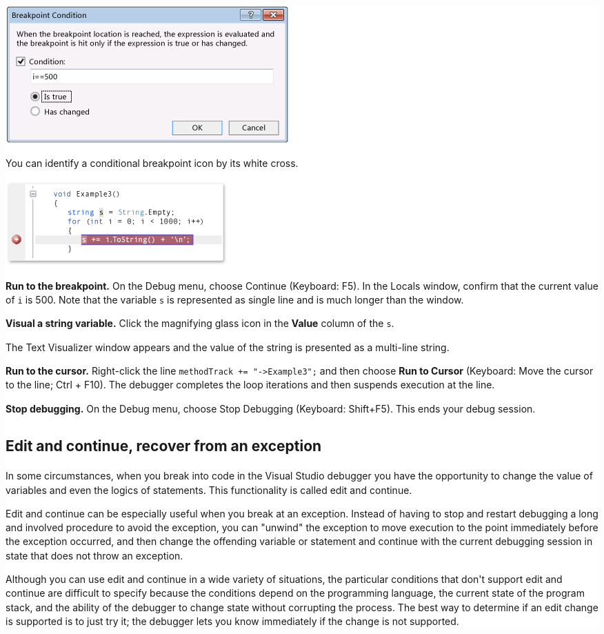  ![Breakpoint Condition dialog box](../debugger/media/dbg-basics-breakpointcondition.png "DBG_Basics_BreakpointCondition")

 You can identify a conditional breakpoint icon by its white cross.

 ![Conditional breakpoint](../debugger/media/dbg-basics-conditionalbreakpoint.png "DBG_Basics_ConditionalBreakpoint")

 **Run to the breakpoint.** On the Debug menu, choose Continue (Keyboard: F5). In the Locals window, confirm that the current value of `i` is 500. Note that the variable `s` is represented as single line and is much longer than the window.

 **Visual a string variable.** Click the magnifying glass icon in the **Value** column of the `s`.

 The Text Visualizer window appears and the value of the string is presented as a multi-line string.

 **Run to the cursor.** Right-click the line `methodTrack += "->Example3";` and then choose **Run to Cursor** (Keyboard: Move the cursor to the line; Ctrl + F10). The debugger completes the loop iterations and then suspends execution at the line.

 **Stop debugging.** On the Debug menu, choose Stop Debugging (Keyboard: Shift+F5). This ends your debug session.

##  <a name="BKMK_EditContinueRecoverExceptions"></a> Edit and continue, recover from an exception
 In some circumstances, when you break into code in the Visual Studio debugger you have the opportunity to change the value of variables and even the logics of statements. This functionality is called edit and continue.

 Edit and continue can be especially useful when you break at an exception. Instead of having to stop and restart debugging a long and involved procedure to avoid the exception, you can "unwind" the exception to move execution to the point immediately before the exception occurred, and then change the offending variable or statement and continue with the current debugging session in state that does not throw an exception.

 Although you can use edit and continue in a wide variety of situations, the particular conditions that don't support edit and continue are difficult to specify because the conditions depend on the programming language, the current state of the program stack, and the ability of the debugger to change state without corrupting the process. The best way to determine if an edit change is supported is to just try it; the debugger lets you know immediately if the change is not supported.
